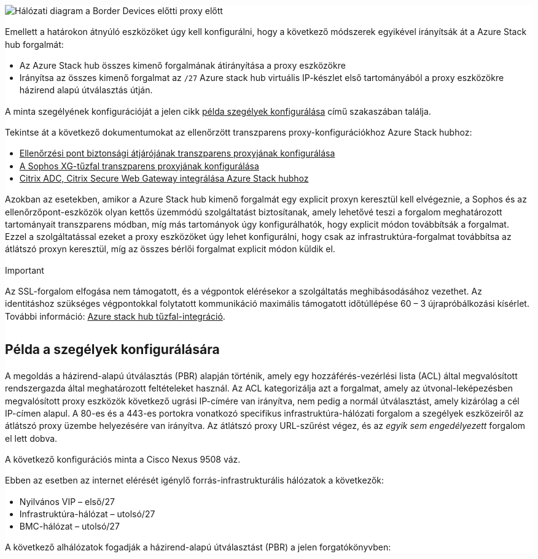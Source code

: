 ![Hálózati diagram a Border Devices előtti proxy előtt](./media/azure-stack-transparent-proxy/proxy.svg)

 Emellett a határokon átnyúló eszközöket úgy kell konfigurálni, hogy a következő módszerek egyikével irányítsák át a Azure Stack hub forgalmát:
- Az Azure Stack hub összes kimenő forgalmának átirányítása a proxy eszközökre
- Irányítsa az összes kimenő forgalmat az `/27` Azure stack hub virtuális IP-készlet első tartományából a proxy eszközökre házirend alapú útválasztás útján.  

A minta szegélyének konfigurációját a jelen cikk [példa szegélyek konfigurálása](#example-border-configuration) című szakaszában találja.

Tekintse át a következő dokumentumokat az ellenőrzött transzparens proxy-konfigurációkhoz Azure Stack hubhoz:

- [Ellenőrzési pont biztonsági átjárójának transzparens proxyjának konfigurálása](https://supportcenter.checkpoint.com/supportcenter/portal?eventSubmit_doGoviewsolutiondetails=&solutionid=sk171559)
- [A Sophos XG-tűzfal transzparens proxyjának konfigurálása](https://community.sophos.com/xg-firewall/f/recommended-reads/124106/xg-firewall-integration-with-azure-stack-hub)
- [Citrix ADC, Citrix Secure Web Gateway integrálása Azure Stack hubhoz](https://www.citrix.com/blogs/2021/02/19/integrating-citrix-adc-citrix-secure-web-gateway-with-azure-stack-hub/)

Azokban az esetekben, amikor a Azure Stack hub kimenő forgalmát egy explicit proxyn keresztül kell elvégeznie, a Sophos és az ellenőrzőpont-eszközök olyan kettős üzemmódú szolgáltatást biztosítanak, amely lehetővé teszi a forgalom meghatározott tartományait transzparens módban, míg más tartományok úgy konfigurálhatók, hogy explicit módon továbbítsák a forgalmat. Ezzel a szolgáltatással ezeket a proxy eszközöket úgy lehet konfigurálni, hogy csak az infrastruktúra-forgalmat továbbítsa az átlátszó proxyn keresztül, míg az összes bérlői forgalmat explicit módon küldik el.

> [!IMPORTANT]
> Az SSL-forgalom elfogása nem támogatott, és a végpontok elérésekor a szolgáltatás meghibásodásához vezethet. Az identitáshoz szükséges végpontokkal folytatott kommunikáció maximális támogatott időtúllépése 60 – 3 újrapróbálkozási kísérlet. További információ: [Azure stack hub tűzfal-integráció](azure-stack-firewall.md#ssl-interception).

## <a name="example-border-configuration"></a>Példa a szegélyek konfigurálására

A megoldás a házirend-alapú útválasztás (PBR) alapján történik, amely egy hozzáférés-vezérlési lista (ACL) által megvalósított rendszergazda által meghatározott feltételeket használ. Az ACL kategorizálja azt a forgalmat, amely az útvonal-leképezésben megvalósított proxy eszközök következő ugrási IP-címére van irányítva, nem pedig a normál útválasztást, amely kizárólag a cél IP-címen alapul. A 80-es és a 443-es portokra vonatkozó specifikus infrastruktúra-hálózati forgalom a szegélyek eszközeiről az átlátszó proxy üzembe helyezésére van irányítva. Az átlátszó proxy URL-szűrést végez, és az *egyik sem engedélyezett* forgalom el lett dobva.

A következő konfigurációs minta a Cisco Nexus 9508 váz.

Ebben az esetben az internet elérését igénylő forrás-infrastrukturális hálózatok a következők:

- Nyilvános VIP – első/27
- Infrastruktúra-hálózat – utolsó/27
- BMC-hálózat – utolsó/27

A következő alhálózatok fogadják a házirend-alapú útválasztást (PBR) a jelen forgatókönyvben:
